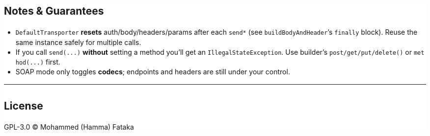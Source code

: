 
## Notes & Guarantees

- `DefaultTransporter` **resets** auth/body/headers/params after each `send*` (see `buildBodyAndHeader`’s `finally`
  block). Reuse the same instance safely for multiple calls.
- If you call `send(...)` **without** setting a method you’ll get an `IllegalStateException`. Use builder’s
  `post/get/put/delete()` or `method(...)` first.
- SOAP mode only toggles **codecs**; endpoints and headers are still under your control.

---

## License

GPL-3.0 © Mohammed (Hamma) Fataka
